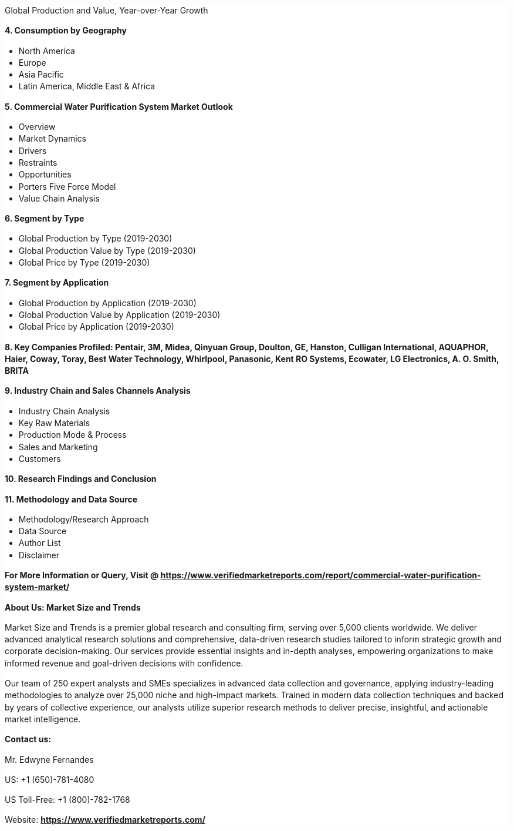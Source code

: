 Global Production and Value, Year-over-Year Growth</li></ul><p><strong>4. Consumption by Geography</strong></p><ul> <li>North America</li> <li>Europe</li> <li>Asia Pacific</li> <li>Latin America, Middle East &amp; Africa</li></ul><p><strong>5. Commercial Water Purification System Market Outlook</strong></p><ul><li>Overview</li><li>Market Dynamics</li><li>Drivers</li><li>Restraints</li><li>Opportunities</li><li>Porters Five Force Model</li><li>Value Chain Analysis&nbsp;</li></ul><p><strong>6. Segment by Type</strong></p><ul><li>Global Production by Type (2019-2030)</li><li>Global Production Value by Type (2019-2030)</li><li>Global Price by Type (2019-2030)</li></ul><p><strong>7. Segment by Application</strong></p><ul><li>Global Production by Application (2019-2030)</li><li>Global Production Value by Application (2019-2030)</li><li>Global Price by Application (2019-2030)</li></ul><p><strong>8. Key Companies Profiled: Pentair, 3M, Midea, Qinyuan Group, Doulton, GE, Hanston, Culligan International, AQUAPHOR, Haier, Coway, Toray, Best Water Technology, Whirlpool, Panasonic, Kent RO Systems, Ecowater, LG Electronics, A. O. Smith, BRITA</strong></p><p><strong>9. Industry Chain and Sales Channels Analysis</strong></p><ul><li>Industry Chain Analysis</li><li>Key Raw Materials</li><li>Production Mode &amp; Process</li><li>Sales and Marketing</li><li>Customers</li></ul><p><strong>10. Research Findings and Conclusion</strong></p><p><strong>11. Methodology and Data Source</strong></p><ul><li>Methodology/Research Approach</li><li>Data Source</li><li>Author List</li><li>Disclaimer</li></ul></p><p><strong>For More Information or Query, Visit @ <a href="https://www.verifiedmarketreports.com/report/commercial-water-purification-system-market/">https://www.verifiedmarketreports.com/report/commercial-water-purification-system-market/</a></strong></p><p><strong>About Us: Market Size and Trends</strong></p><p>Market Size and Trends is a premier global research and consulting firm, serving over 5,000 clients worldwide. We deliver advanced analytical research solutions and comprehensive, data-driven research studies tailored to inform strategic growth and corporate decision-making. Our services provide essential insights and in-depth analyses, empowering organizations to make informed revenue and goal-driven decisions with confidence.</p><p>Our team of 250 expert analysts and SMEs specializes in advanced data collection and governance, applying industry-leading methodologies to analyze over 25,000 niche and high-impact markets. Trained in modern data collection techniques and backed by years of collective experience, our analysts utilize superior research methods to deliver precise, insightful, and actionable market intelligence.</p><p><strong>Contact us:</strong></p><p>Mr. Edwyne Fernandes</p><p>US: +1 (650)-781-4080</p><p>US Toll-Free: +1 (800)-782-1768</p><p>Website: <strong><a href="https://www.verifiedmarketreports.com/">https://www.verifiedmarketreports.com/</a></strong></p>
